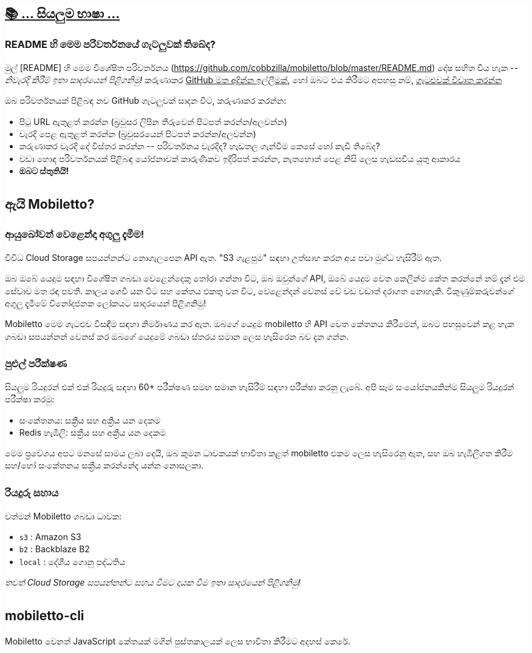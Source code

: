 
 **[📚 ... සියලුම භාෂා ...](../README.md)**
 ----

 ### README හි මෙම පරිවර්තනයේ ගැටලුවක් තිබේද?
 මුල් [README] හි මෙම විශේෂිත පරිවර්තනය (https://github.com/cobbzilla/mobiletto/blob/master/README.md)
 දෝෂ සහිත විය හැක -- *නිවැරදි කිරීම් ඉතා සාදරයෙන් පිළිගනිමු!* කරුණාකර [GitHub මත අදින්න ඉල්ලීමක්](https://github.com/cobbzilla/mobiletto/pulls),
 හෝ ඔබට එය කිරීමට අපහසු නම්, [ගැටළුවක් විවෘත කරන්න](https://github.com/cobbzilla/mobiletto/issues)

 ඔබ පරිවර්තනයක් පිළිබඳ නව GitHub ගැටලුවක් සාදන විට, කරුණාකර කරන්න:
 * පිටු URL ඇතුළත් කරන්න (බ්‍රවුසර ලිපින තීරුවෙන් පිටපත් කරන්න/අලවන්න)
 * වැරදි පෙළ ඇතුළත් කරන්න (බ්‍රවුසරයෙන් පිටපත් කරන්න/අලවන්න)
 * කරුණාකර වැරදි දේ විස්තර කරන්න -- පරිවර්තනය වැරදිද? හැඩතල ගැන්වීම කෙසේ හෝ කැඩී තිබේද?
 * වඩා හොඳ පරිවර්තනයක් පිළිබඳ යෝජනාවක් කාරුණිකව ඉදිරිපත් කරන්න, නැතහොත් පෙළ නිසි ලෙස හැඩසවිය යුතු ආකාරය
 * **ඔබට ස්තුතියි!**

 ## ඇයි Mobiletto?

 ### ආයුබෝවන් වෙළෙන්දා අගුලු දැමීම!
 විවිධ Cloud Storage සපයන්නන්ට නොගැලපෙන API ඇත. "S3 ගැළපුම" සඳහා උත්සාහ කරන අය පවා
 මුග්ධ හැසිරීම් ඇත.

 ඔබ ඔබේ යෙදුම සඳහා විශේෂිත ගබඩා වෙළෙන්දෙකු තෝරා ගන්නා විට, ඔබ ඔවුන්ගේ API, ඔබේ යෙදුම වෙත කෙලින්ම කේත කරන්නේ නම්
 දැන් එම සේවාව මත රඳා පවතී. කාලය ගෙවී යන විට සහ කේතය එකතු වන විට, වෙළෙන්දන් වෙනස් වේ
 වඩ වඩාත් දරාගත නොහැකි. විකුණුම්කරුවන්ගේ අගුලු දැමීමේ විනෝදජනක ලෝකයට සාදරයෙන් පිළිගනිමු!

 Mobiletto මෙම ගැටළුව විසඳීම සඳහා නිර්මාණය කර ඇත. ඔබගේ යෙදුම mobiletto හි API වෙත කේතනය කිරීමෙන්, ඔබට පහසුවෙන් කළ හැක
 ගබඩා සපයන්නන් වෙනස් කර ඔබගේ යෙදුමේ ගබඩා ස්තරය සමාන ලෙස හැසිරෙන බව දැන ගන්න.

 ### පුළුල් පරීක්ෂණ
 සියලුම රියදුරන් එක් එක් රියදුරු සඳහා 60+ පරීක්ෂණ සමඟ සමාන හැසිරීම් සඳහා පරීක්ෂා කරනු ලැබේ.
 අපි සෑම සංයෝජනයකින්ම සියලුම රියදුරන් පරීක්ෂා කරමු:
 * සංකේතනය: සක්‍රීය සහ අක්‍රිය යන දෙකම
 * Redis හැඹිලි: සක්‍රීය සහ අක්‍රීය යන දෙකම

 මෙම ප්‍රවේශය අපට මනසේ සාමය ලබා දෙයි, ඔබ කුමන ධාවකයක් භාවිතා කළත් mobiletto එකම ලෙස හැසිරෙනු ඇත,
 සහ ඔබ හැඹිලිගත කිරීම සහ/හෝ සංකේතනය සක්‍රීය කරන්නේද යන්න නොසලකා.

 ### රියදුරු සහාය
 වත්මන් Mobiletto ගබඩා ධාවක:
 * `s3` : Amazon S3
 * `b2` : Backblaze B2
 * `local` : දේශීය ගොනු පද්ධතිය

 *තවත් Cloud Storage සපයන්නන්ට සහය වීමට දායක වීම ඉතා සාදරයෙන් පිළිගනිමු!*

 ## mobiletto-cli
 Mobiletto වෙනත් JavaScript කේතයක් මගින් පුස්තකාලයක් ලෙස භාවිතා කිරීමට අදහස් කෙරේ.
